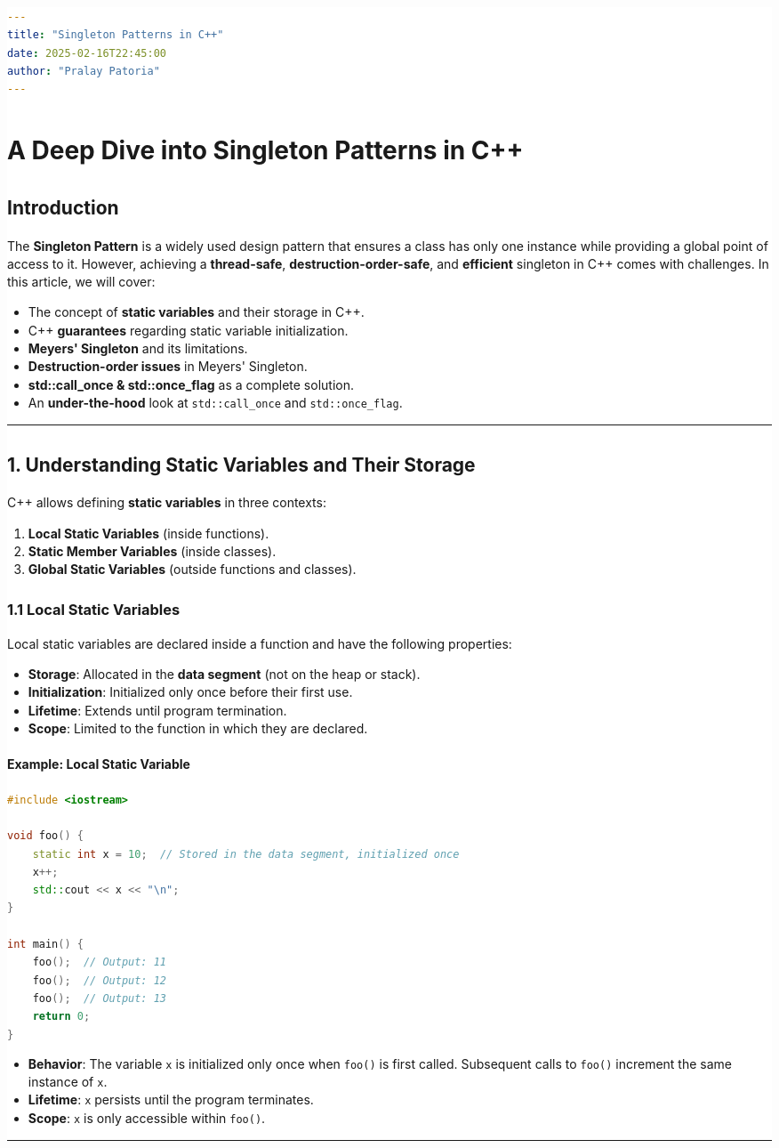 ```yaml
---
title: "Singleton Patterns in C++"
date: 2025-02-16T22:45:00
author: "Pralay Patoria"
---
```


# A Deep Dive into Singleton Patterns in C++

## Introduction
The **Singleton Pattern** is a widely used design pattern that ensures a class has only one instance while providing a global point of access to it. However, achieving a **thread-safe**, **destruction-order-safe**, and **efficient** singleton in C++ comes with challenges. In this article, we will cover:

- The concept of **static variables** and their storage in C++.
- C++ **guarantees** regarding static variable initialization.
- **Meyers' Singleton** and its limitations.
- **Destruction-order issues** in Meyers' Singleton.
- **std::call_once & std::once_flag** as a complete solution.
- An **under-the-hood** look at `std::call_once` and `std::once_flag`.

---

## **1. Understanding Static Variables and Their Storage**
C++ allows defining **static variables** in three contexts:
1. **Local Static Variables** (inside functions).
2. **Static Member Variables** (inside classes).
3. **Global Static Variables** (outside functions and classes).

### **1.1 Local Static Variables**
Local static variables are declared inside a function and have the following properties:
- **Storage**: Allocated in the **data segment** (not on the heap or stack).
- **Initialization**: Initialized only once before their first use.
- **Lifetime**: Extends until program termination.
- **Scope**: Limited to the function in which they are declared.

#### **Example: Local Static Variable**
```cpp
#include <iostream>

void foo() {
    static int x = 10;  // Stored in the data segment, initialized once
    x++;
    std::cout << x << "\n";
}

int main() {
    foo();  // Output: 11
    foo();  // Output: 12
    foo();  // Output: 13
    return 0;
}
```
- **Behavior**: The variable `x` is initialized only once when `foo()` is first called. Subsequent calls to `foo()` increment the same instance of `x`.
- **Lifetime**: `x` persists until the program terminates.
- **Scope**: `x` is only accessible within `foo()`.

---